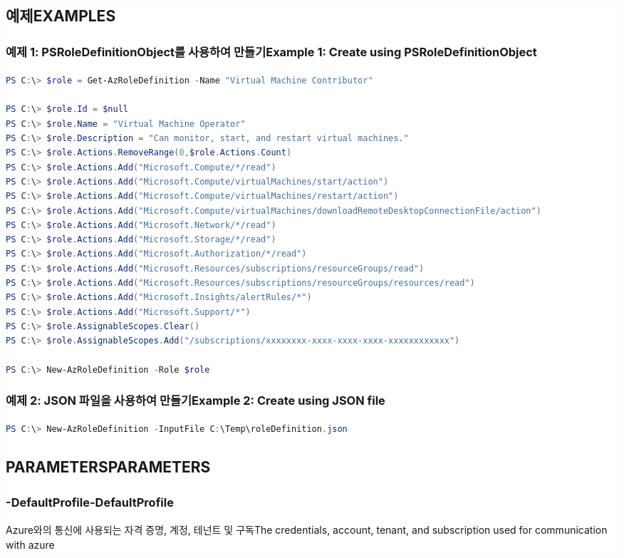 ## <span data-ttu-id="4a540-138">예제</span><span class="sxs-lookup"><span data-stu-id="4a540-138">EXAMPLES</span></span>

### <span data-ttu-id="4a540-139">예제 1: PSRoleDefinitionObject를 사용하여 만들기</span><span class="sxs-lookup"><span data-stu-id="4a540-139">Example 1: Create using PSRoleDefinitionObject</span></span>
```powershell
PS C:\> $role = Get-AzRoleDefinition -Name "Virtual Machine Contributor"

PS C:\> $role.Id = $null
PS C:\> $role.Name = "Virtual Machine Operator"
PS C:\> $role.Description = "Can monitor, start, and restart virtual machines."
PS C:\> $role.Actions.RemoveRange(0,$role.Actions.Count)
PS C:\> $role.Actions.Add("Microsoft.Compute/*/read")
PS C:\> $role.Actions.Add("Microsoft.Compute/virtualMachines/start/action")
PS C:\> $role.Actions.Add("Microsoft.Compute/virtualMachines/restart/action")
PS C:\> $role.Actions.Add("Microsoft.Compute/virtualMachines/downloadRemoteDesktopConnectionFile/action")
PS C:\> $role.Actions.Add("Microsoft.Network/*/read")
PS C:\> $role.Actions.Add("Microsoft.Storage/*/read")
PS C:\> $role.Actions.Add("Microsoft.Authorization/*/read")
PS C:\> $role.Actions.Add("Microsoft.Resources/subscriptions/resourceGroups/read")
PS C:\> $role.Actions.Add("Microsoft.Resources/subscriptions/resourceGroups/resources/read")
PS C:\> $role.Actions.Add("Microsoft.Insights/alertRules/*")
PS C:\> $role.Actions.Add("Microsoft.Support/*")
PS C:\> $role.AssignableScopes.Clear()
PS C:\> $role.AssignableScopes.Add("/subscriptions/xxxxxxxx-xxxx-xxxx-xxxx-xxxxxxxxxxxx")

PS C:\> New-AzRoleDefinition -Role $role
```

### <span data-ttu-id="4a540-140">예제 2: JSON 파일을 사용하여 만들기</span><span class="sxs-lookup"><span data-stu-id="4a540-140">Example 2: Create using JSON file</span></span>
```powershell
PS C:\> New-AzRoleDefinition -InputFile C:\Temp\roleDefinition.json
```

## <span data-ttu-id="4a540-141">PARAMETERS</span><span class="sxs-lookup"><span data-stu-id="4a540-141">PARAMETERS</span></span>

### <span data-ttu-id="4a540-142">-DefaultProfile</span><span class="sxs-lookup"><span data-stu-id="4a540-142">-DefaultProfile</span></span>
<span data-ttu-id="4a540-143">Azure와의 통신에 사용되는 자격 증명, 계정, 테넌트 및 구독</span><span class="sxs-lookup"><span data-stu-id="4a540-143">The credentials, account, tenant, and subscription used for communication with azure</span></span>
